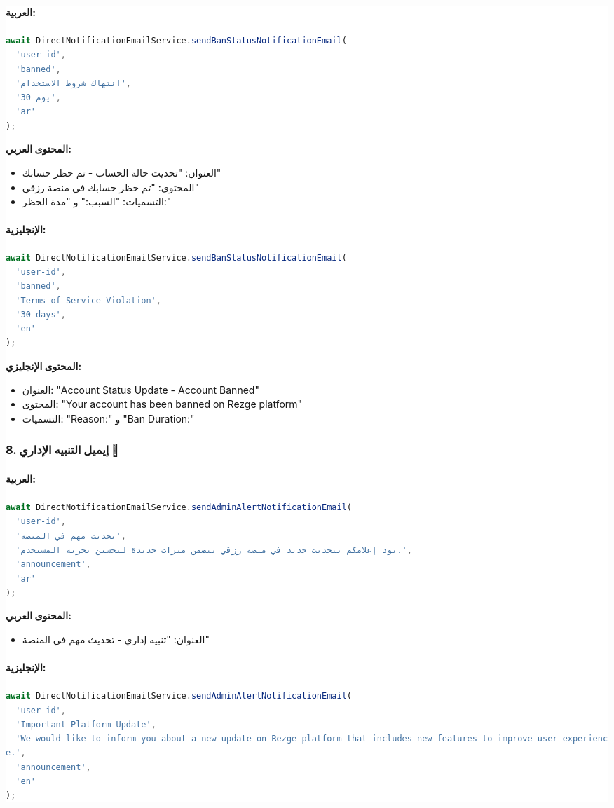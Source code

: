 #### العربية:
```javascript
await DirectNotificationEmailService.sendBanStatusNotificationEmail(
  'user-id',
  'banned',
  'انتهاك شروط الاستخدام',
  '30 يوم',
  'ar'
);
```

**المحتوى العربي:**
- العنوان: "تحديث حالة الحساب - تم حظر حسابك"
- المحتوى: "تم حظر حسابك في منصة رزقي"
- التسميات: "السبب:" و "مدة الحظر:"

#### الإنجليزية:
```javascript
await DirectNotificationEmailService.sendBanStatusNotificationEmail(
  'user-id',
  'banned',
  'Terms of Service Violation',
  '30 days',
  'en'
);
```

**المحتوى الإنجليزي:**
- العنوان: "Account Status Update - Account Banned"
- المحتوى: "Your account has been banned on Rezge platform"
- التسميات: "Reason:" و "Ban Duration:"

### 8. إيميل التنبيه الإداري 📢

#### العربية:
```javascript
await DirectNotificationEmailService.sendAdminAlertNotificationEmail(
  'user-id',
  'تحديث مهم في المنصة',
  'نود إعلامكم بتحديث جديد في منصة رزقي يتضمن ميزات جديدة لتحسين تجربة المستخدم.',
  'announcement',
  'ar'
);
```

**المحتوى العربي:**
- العنوان: "تنبيه إداري - تحديث مهم في المنصة"

#### الإنجليزية:
```javascript
await DirectNotificationEmailService.sendAdminAlertNotificationEmail(
  'user-id',
  'Important Platform Update',
  'We would like to inform you about a new update on Rezge platform that includes new features to improve user experience.',
  'announcement',
  'en'
);
```
